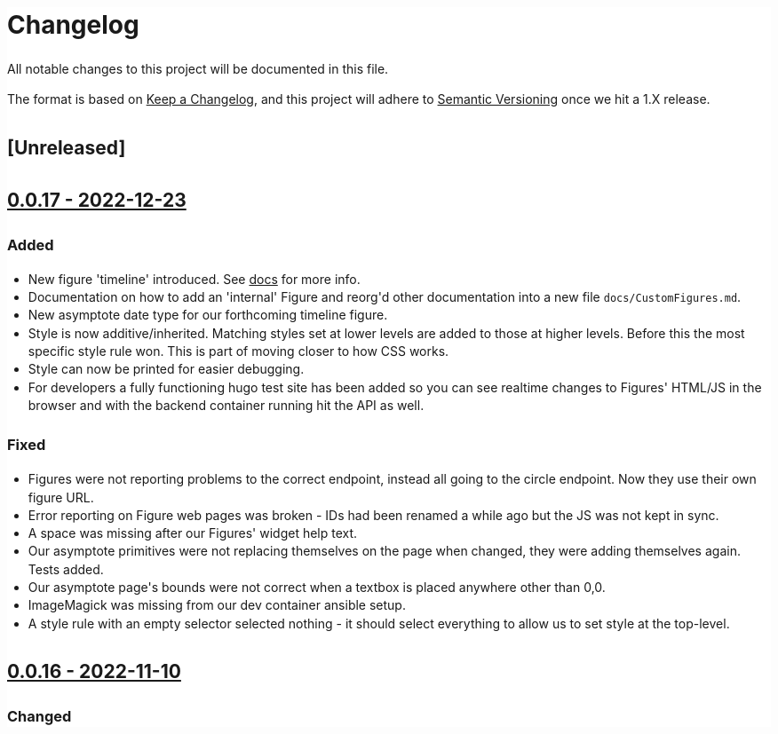 

# Changelog

All notable changes to this project will be documented in this file.

The format is based on [Keep a Changelog](https://keepachangelog.com/en/1.0.0/),
and this project will adhere to [Semantic
Versioning](https://semver.org/spec/v2.0.0.html) once we hit a 1.X release.

## [Unreleased]

## [0.0.17 - 2022-12-23](https://gitlab.com/thegalagic/figular/-/releases/v0.0.17)

### Added

* New figure 'timeline' introduced. See [docs](docs/figures/time/timeline.md)
  for more info.
* Documentation on how to add an 'internal' Figure and reorg'd other
  documentation into a new file `docs/CustomFigures.md`.
* New asymptote date type for our forthcoming timeline figure.
* Style is now additive/inherited. Matching styles set at lower levels are added
  to those at higher levels. Before this the most specific style rule won. This
  is part of moving closer to how CSS works.
* Style can now be printed for easier debugging.
* For developers a fully functioning hugo test site has been added so you can
  see realtime changes to Figures' HTML/JS in the browser and with the backend
  container running hit the API as well.

### Fixed

* Figures were not reporting problems to the correct endpoint, instead all going
  to the circle endpoint. Now they use their own figure URL.
* Error reporting on Figure web pages was broken - IDs had been renamed a while
  ago but the JS was not kept in sync.
* A space was missing after our Figures' widget help text.
* Our asymptote primitives were not replacing themselves on the page when
  changed, they were adding themselves again. Tests added.
* Our asymptote page's bounds were not correct when a textbox is placed anywhere
  other than 0,0.
* ImageMagick was missing from our dev container ansible setup.
* A style rule with an empty selector selected nothing - it should select
  everything to allow us to set style at the top-level.

## [0.0.16 - 2022-11-10](https://gitlab.com/thegalagic/figular/-/releases/v0.0.16)

### Changed
